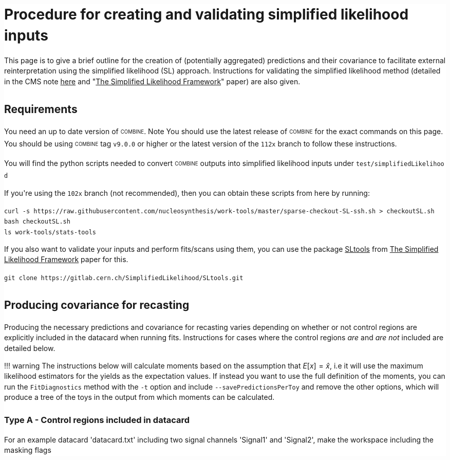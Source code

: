 # Procedure for creating and validating simplified likelihood inputs

This page is to give a brief outline for the creation of (potentially aggregated) predictions and their covariance to facilitate external reinterpretation using the simplified likelihood (SL) approach. Instructions for validating the simplified likelihood method (detailed in the CMS note [here](https://cds.cern.ch/record/2242860/files/NOTE2017_001.pdf) and "[The Simplified Likelihood Framework](https://link.springer.com/article/10.1007/JHEP04(2019)064)" paper) are also given.

## Requirements 

You need an up to date version of <sub><sup>COMBINE</sup></sub>. Note You should use the latest release of <sub><sup>COMBINE</sup></sub> for the exact commands on this page. You should be using <sub><sup>COMBINE</sup></sub> tag `v9.0.0` or higher or the latest version of the `112x` branch to follow these instructions.  

You will find the python scripts needed to convert <sub><sup>COMBINE</sup></sub> outputs into simplified likelihood inputs under `test/simplifiedLikelihood`

If you're using the `102x` branch (not recommended), then you can obtain these scripts from here by running: 
```
curl -s https://raw.githubusercontent.com/nucleosynthesis/work-tools/master/sparse-checkout-SL-ssh.sh > checkoutSL.sh
bash checkoutSL.sh
ls work-tools/stats-tools
```

If you also want to validate your inputs and perform fits/scans using them, you can use the package [SLtools](https://gitlab.cern.ch/SimplifiedLikelihood/SLtools/-/blob/master/README.md) from [The Simplified Likelihood Framework](https://link.springer.com/article/10.1007/JHEP04(2019)064) paper for this.
```
git clone https://gitlab.cern.ch/SimplifiedLikelihood/SLtools.git
```

## Producing covariance for recasting

Producing the necessary predictions and covariance for recasting varies depending on whether or not control regions are explicitly included in the datacard when running fits. Instructions for cases where the control regions *are* and *are not* included are detailed below.

!!! warning
    The instructions below will calculate moments based on the assumption that $E[x]=\hat{x}$, i.e it will use the maximum likelihood estimators for the yields as the expectation values. If instead you want to use the full definition of the moments, you can run the `FitDiagnostics` method with the `-t` option and include `--savePredictionsPerToy` and remove the other options, which will produce a tree of the toys in the output from which moments can be calculated. 

### Type A - Control regions included in datacard

For an example datacard 'datacard.txt' including two signal channels 'Signal1' and 'Signal2', make the workspace including the masking flags
